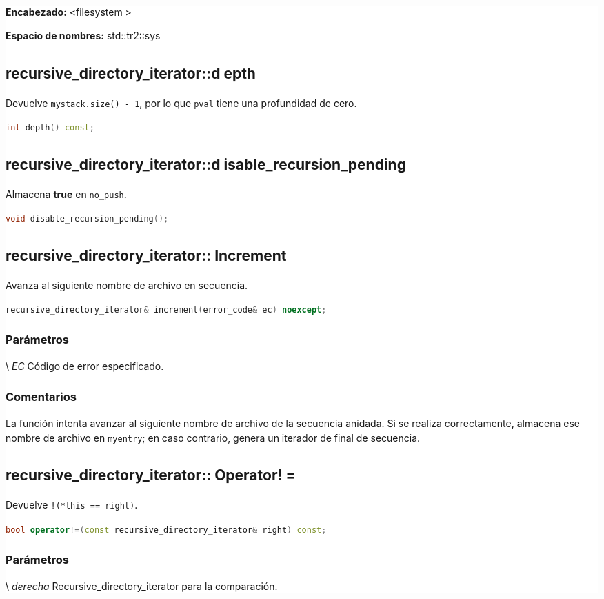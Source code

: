 **Encabezado:** \<filesystem >

**Espacio de nombres:** std::tr2::sys

## <a name="depth"></a>recursive_directory_iterator::d epth

Devuelve `mystack.size() - 1`, por lo que `pval` tiene una profundidad de cero.

```cpp
int depth() const;
```

## <a name="disable_recursion_pending"></a>recursive_directory_iterator::d isable_recursion_pending

Almacena **true** en `no_push`.

```cpp
void disable_recursion_pending();
```

## <a name="increment"></a>recursive_directory_iterator:: Increment

Avanza al siguiente nombre de archivo en secuencia.

```cpp
recursive_directory_iterator& increment(error_code& ec) noexcept;
```

### <a name="parameters"></a>Parámetros

\ *EC*
Código de error especificado.

### <a name="remarks"></a>Comentarios

La función intenta avanzar al siguiente nombre de archivo de la secuencia anidada. Si se realiza correctamente, almacena ese nombre de archivo en `myentry`; en caso contrario, genera un iterador de final de secuencia.

## <a name="op_neq"></a>recursive_directory_iterator:: Operator! =

Devuelve `!(*this == right)`.

```cpp
bool operator!=(const recursive_directory_iterator& right) const;
```

### <a name="parameters"></a>Parámetros

\ *derecha*
[Recursive_directory_iterator](../standard-library/recursive-directory-iterator-class.md) para la comparación.
